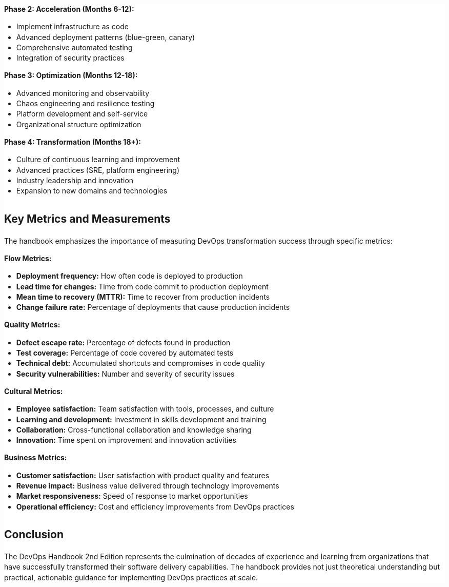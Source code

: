 **Phase 2: Acceleration (Months 6-12):**
- Implement infrastructure as code
- Advanced deployment patterns (blue-green, canary)
- Comprehensive automated testing
- Integration of security practices

**Phase 3: Optimization (Months 12-18):**
- Advanced monitoring and observability
- Chaos engineering and resilience testing
- Platform development and self-service
- Organizational structure optimization

**Phase 4: Transformation (Months 18+):**
- Culture of continuous learning and improvement
- Advanced practices (SRE, platform engineering)
- Industry leadership and innovation
- Expansion to new domains and technologies

## Key Metrics and Measurements

The handbook emphasizes the importance of measuring DevOps transformation success through specific metrics:

**Flow Metrics:**
- **Deployment frequency:** How often code is deployed to production
- **Lead time for changes:** Time from code commit to production deployment
- **Mean time to recovery (MTTR):** Time to recover from production incidents
- **Change failure rate:** Percentage of deployments that cause production incidents

**Quality Metrics:**
- **Defect escape rate:** Percentage of defects found in production
- **Test coverage:** Percentage of code covered by automated tests
- **Technical debt:** Accumulated shortcuts and compromises in code quality
- **Security vulnerabilities:** Number and severity of security issues

**Cultural Metrics:**
- **Employee satisfaction:** Team satisfaction with tools, processes, and culture
- **Learning and development:** Investment in skills development and training
- **Collaboration:** Cross-functional collaboration and knowledge sharing
- **Innovation:** Time spent on improvement and innovation activities

**Business Metrics:**
- **Customer satisfaction:** User satisfaction with product quality and features
- **Revenue impact:** Business value delivered through technology improvements
- **Market responsiveness:** Speed of response to market opportunities
- **Operational efficiency:** Cost and efficiency improvements from DevOps practices

## Conclusion

The DevOps Handbook 2nd Edition represents the culmination of decades of experience and learning from organizations that have successfully transformed their software delivery capabilities. The handbook provides not just theoretical understanding but practical, actionable guidance for implementing DevOps practices at scale.
